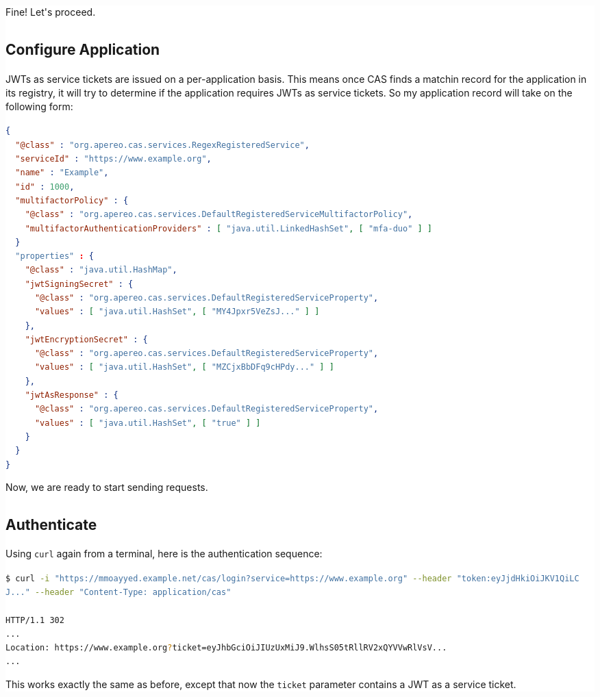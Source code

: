 Fine! Let's proceed.

## Configure Application

JWTs as service tickets are issued on a per-application basis. This means once CAS finds a matchin record for the application in its registry, it will try to determine if the application requires JWTs as service tickets. So my application record will take on the following form:

```json
{
  "@class" : "org.apereo.cas.services.RegexRegisteredService",
  "serviceId" : "https://www.example.org",
  "name" : "Example",
  "id" : 1000,
  "multifactorPolicy" : {
    "@class" : "org.apereo.cas.services.DefaultRegisteredServiceMultifactorPolicy",
    "multifactorAuthenticationProviders" : [ "java.util.LinkedHashSet", [ "mfa-duo" ] ]
  }
  "properties" : {
    "@class" : "java.util.HashMap",
    "jwtSigningSecret" : {
      "@class" : "org.apereo.cas.services.DefaultRegisteredServiceProperty",
      "values" : [ "java.util.HashSet", [ "MY4Jpxr5VeZsJ..." ] ]
    },
    "jwtEncryptionSecret" : {
      "@class" : "org.apereo.cas.services.DefaultRegisteredServiceProperty",
      "values" : [ "java.util.HashSet", [ "MZCjxBbDFq9cHPdy..." ] ]
    },
    "jwtAsResponse" : {
      "@class" : "org.apereo.cas.services.DefaultRegisteredServiceProperty",
      "values" : [ "java.util.HashSet", [ "true" ] ]
    }
  }
}
```

Now, we are ready to start sending requests.

## Authenticate

Using `curl` again from a terminal, here is the authentication sequence:

```bash
$ curl -i "https://mmoayyed.example.net/cas/login?service=https://www.example.org" --header "token:eyJjdHkiOiJKV1QiLCJ..." --header "Content-Type: application/cas"

HTTP/1.1 302
...
Location: https://www.example.org?ticket=eyJhbGciOiJIUzUxMiJ9.WlhsS05tRllRV2xQYVVwRlVsV...
...
```

This works exactly the same as before, except that now the `ticket` parameter contains a JWT as a service ticket. 
 